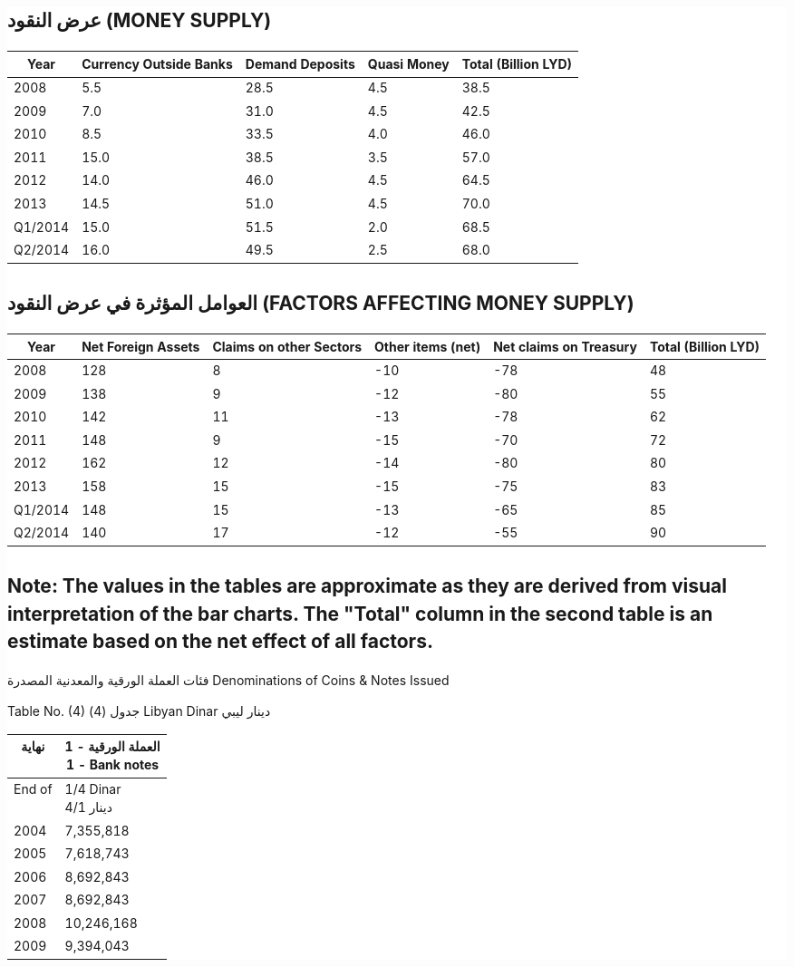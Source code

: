 ## عرض النقود (MONEY SUPPLY)

| Year    | Currency Outside Banks | Demand Deposits | Quasi Money | Total (Billion LYD) |
|---------|------------------------|-----------------|-------------|---------------------|
| 2008    | 5.5                    | 28.5            | 4.5         | 38.5                |
| 2009    | 7.0                    | 31.0            | 4.5         | 42.5                |
| 2010    | 8.5                    | 33.5            | 4.0         | 46.0                |
| 2011    | 15.0                   | 38.5            | 3.5         | 57.0                |
| 2012    | 14.0                   | 46.0            | 4.5         | 64.5                |
| 2013    | 14.5                   | 51.0            | 4.5         | 70.0                |
| Q1/2014 | 15.0                   | 51.5            | 2.0         | 68.5                |
| Q2/2014 | 16.0                   | 49.5            | 2.5         | 68.0                |

## العوامل المؤثرة في عرض النقود (FACTORS AFFECTING MONEY SUPPLY)

| Year    | Net Foreign Assets | Claims on other Sectors | Other items (net) | Net claims on Treasury | Total (Billion LYD) |
|---------|--------------------|-----------------------|-------------------|------------------------|---------------------|
| 2008    | 128                | 8                     | -10               | -78                    | 48                  |
| 2009    | 138                | 9                     | -12               | -80                    | 55                  |
| 2010    | 142                | 11                    | -13               | -78                    | 62                  |
| 2011    | 148                | 9                     | -15               | -70                    | 72                  |
| 2012    | 162                | 12                    | -14               | -80                    | 80                  |
| 2013    | 158                | 15                    | -15               | -75                    | 83                  |
| Q1/2014 | 148                | 15                    | -13               | -65                    | 85                  |
| Q2/2014 | 140                | 17                    | -12               | -55                    | 90                  |

Note: The values in the tables are approximate as they are derived from visual interpretation of the bar charts. The "Total" column in the second table is an estimate based on the net effect of all factors.
---
فئات العملة الورقية والمعدنية المصدرة
Denominations of Coins & Notes Issued

Table No. (4)                                                                                                                                                 جدول (4)
Libyan Dinar                                                                                                                                                دينار ليبي

| نهاية | 1 - العملة الورقية<br>1 - Bank notes |
|--------|------------------------------------------|
| End of | 1/4 Dinar<br>دينار 4/1 | 1/2 Dinar<br>دينار 2/1 | One Dinar<br>دينار واحد | 5 Dinars<br>5 دنانير | 10 Dinars<br>10 دنانير | 20 Dinars<br>20 دينار | 50 Dinars<br>50 دينار | Total<br>المجموع |
| 2004 | 7,355,818 | 14,154,898 | 25,601,459 | 436,918,945 | 1,897,064,990 | 405,876,000 | - | 2,786,972,110 |
| 2005 | 7,618,743 | 12,993,398 | 27,077,159 | 561,571,445 | 2,286,644,990 | 57,789,000 | - | 2,953,694,735 |
| 2006 | 8,692,843 | 14,079,048 | 30,909,159 | 566,900,945 | 2,726,531,990 | 779,014,000 | - | 4,126,127,985 |
| 2007 | 8,692,843 | 14,079,048 | 30,909,159 | 566,900,945 | 2,726,531,990 | 779,014,000 | - | 4,126,127,985 |
| 2008 | 10,246,168 | 12,268,648 | 37,852,559 | 835,548,445 | 2,969,490,990 | 1,508,848,000 | 600,500,000 | 5,974,754,810 |
| 2009 | 9,394,043 | 9,780,448 | 52,231,059 | 1,035,104,445 | 3,590,496,990 | 1,897,126,000 | 869,445,000 | 7,463,577,985 |